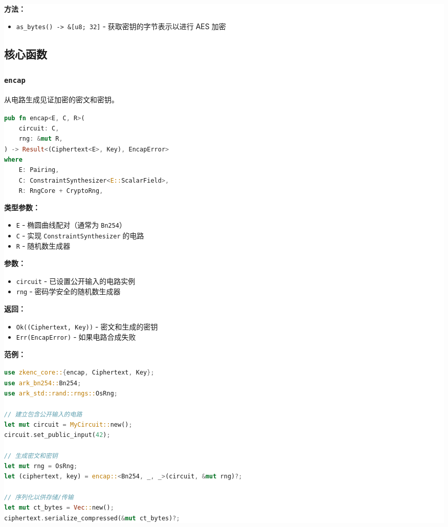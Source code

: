 **方法：**

- `as_bytes() -> &[u8; 32]` - 获取密钥的字节表示以进行 AES 加密

## 核心函数

### `encap`

从电路生成见证加密的密文和密钥。

```rust
pub fn encap<E, C, R>(
    circuit: C,
    rng: &mut R,
) -> Result<(Ciphertext<E>, Key), EncapError>
where
    E: Pairing,
    C: ConstraintSynthesizer<E::ScalarField>,
    R: RngCore + CryptoRng,
```

**类型参数：**

- `E` - 椭圆曲线配对（通常为 `Bn254`）
- `C` - 实现 `ConstraintSynthesizer` 的电路
- `R` - 随机数生成器

**参数：**

- `circuit` - 已设置公开输入的电路实例
- `rng` - 密码学安全的随机数生成器

**返回：**

- `Ok((Ciphertext, Key))` - 密文和生成的密钥
- `Err(EncapError)` - 如果电路合成失败

**范例：**

```rust
use zkenc_core::{encap, Ciphertext, Key};
use ark_bn254::Bn254;
use ark_std::rand::rngs::OsRng;

// 建立包含公开输入的电路
let mut circuit = MyCircuit::new();
circuit.set_public_input(42);

// 生成密文和密钥
let mut rng = OsRng;
let (ciphertext, key) = encap::<Bn254, _, _>(circuit, &mut rng)?;

// 序列化以供存储/传输
let mut ct_bytes = Vec::new();
ciphertext.serialize_compressed(&mut ct_bytes)?;
```
